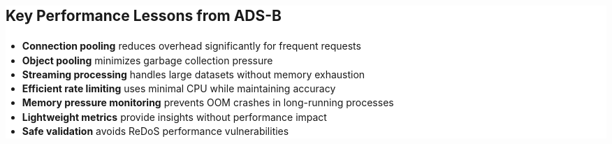 ## Key Performance Lessons from ADS-B
- **Connection pooling** reduces overhead significantly for frequent requests
- **Object pooling** minimizes garbage collection pressure
- **Streaming processing** handles large datasets without memory exhaustion
- **Efficient rate limiting** uses minimal CPU while maintaining accuracy
- **Memory pressure monitoring** prevents OOM crashes in long-running processes
- **Lightweight metrics** provide insights without performance impact
- **Safe validation** avoids ReDoS performance vulnerabilities
